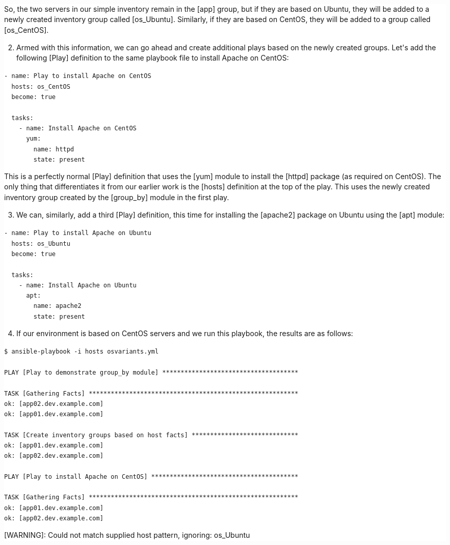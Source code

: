 So, the two servers in our simple inventory remain in the [app]
group, but if they are based on Ubuntu, they will be added to a newly
created inventory group called [os\_Ubuntu]. Similarly, if they
are based on CentOS, they will be added to a group called
[os\_CentOS].

2.  Armed with this information, we can go ahead and create additional
    plays based on the newly created groups. Let\'s add the following
    [Play] definition to the same playbook file to install Apache
    on CentOS:

```
- name: Play to install Apache on CentOS
  hosts: os_CentOS
  become: true

  tasks:
    - name: Install Apache on CentOS
      yum:
        name: httpd
        state: present
```

This is a perfectly normal [Play] definition that uses the
[yum] module to install the [httpd] package (as required on
CentOS). The only thing that differentiates it from our earlier work is
the [hosts] definition at the top of the play. This uses the newly
created inventory group created by the [group\_by] module in the
first play.

3.  We can, similarly, add a third [Play] definition, this time
    for installing the [apache2] package on Ubuntu using the
    [apt] module:

```
- name: Play to install Apache on Ubuntu
  hosts: os_Ubuntu
  become: true

  tasks:
    - name: Install Apache on Ubuntu
      apt:
        name: apache2
        state: present
```

4.  If our environment is based on CentOS servers and we run this
    playbook, the results are as follows:

```
$ ansible-playbook -i hosts osvariants.yml

PLAY [Play to demonstrate group_by module] *************************************

TASK [Gathering Facts] *********************************************************
ok: [app02.dev.example.com]
ok: [app01.dev.example.com]

TASK [Create inventory groups based on host facts] *****************************
ok: [app01.dev.example.com]
ok: [app02.dev.example.com]

PLAY [Play to install Apache on CentOS] ****************************************

TASK [Gathering Facts] *********************************************************
ok: [app01.dev.example.com]
ok: [app02.dev.example.com]

```

[WARNING]: Could not match supplied host pattern, ignoring: os_Ubuntu